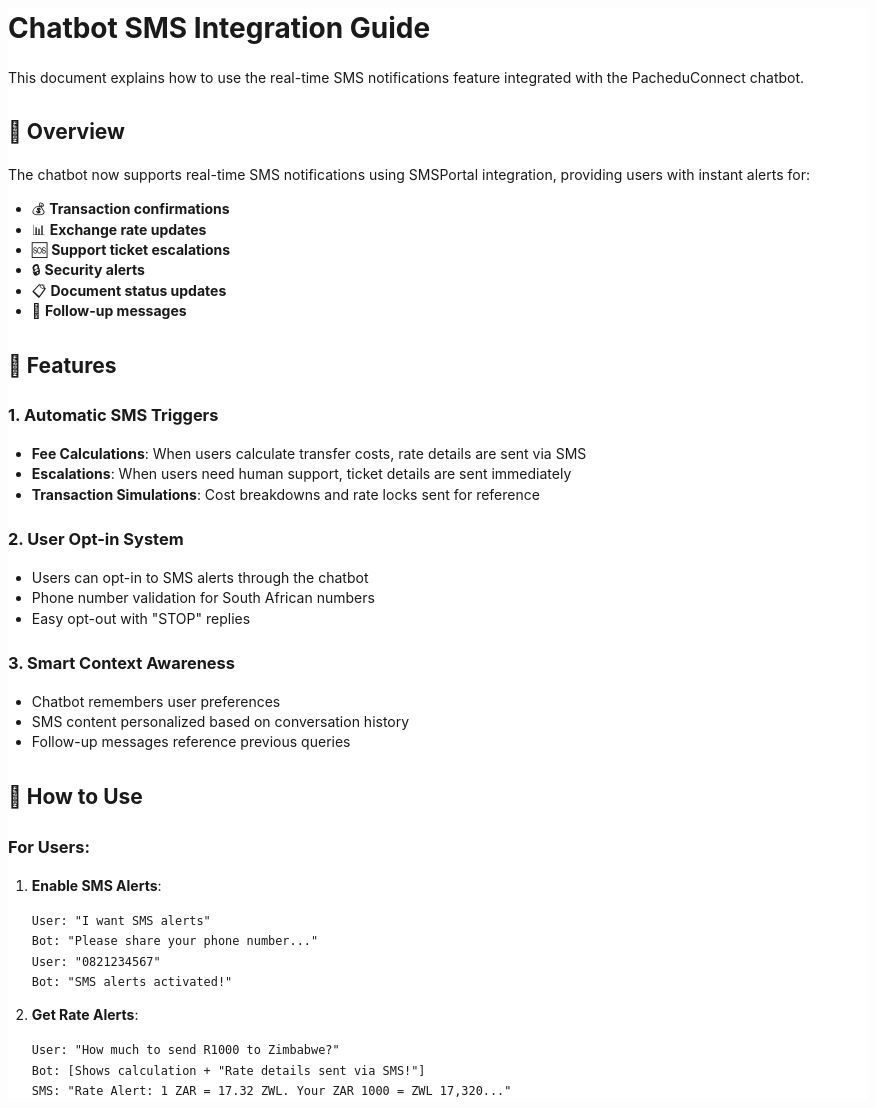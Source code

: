 # Chatbot SMS Integration Guide

This document explains how to use the real-time SMS notifications feature integrated with the PacheduConnect chatbot.

## 🎯 Overview

The chatbot now supports real-time SMS notifications using SMSPortal integration, providing users with instant alerts for:

- 💰 **Transaction confirmations**
- 📊 **Exchange rate updates** 
- 🆘 **Support ticket escalations**
- 🔒 **Security alerts**
- 📋 **Document status updates**
- 💬 **Follow-up messages**

## 🚀 Features

### 1. **Automatic SMS Triggers**
- **Fee Calculations**: When users calculate transfer costs, rate details are sent via SMS
- **Escalations**: When users need human support, ticket details are sent immediately
- **Transaction Simulations**: Cost breakdowns and rate locks sent for reference

### 2. **User Opt-in System**
- Users can opt-in to SMS alerts through the chatbot
- Phone number validation for South African numbers
- Easy opt-out with "STOP" replies

### 3. **Smart Context Awareness**
- Chatbot remembers user preferences
- SMS content personalized based on conversation history
- Follow-up messages reference previous queries

## 📱 How to Use

### For Users:

1. **Enable SMS Alerts**:
   ```
   User: "I want SMS alerts"
   Bot: "Please share your phone number..."
   User: "0821234567"
   Bot: "SMS alerts activated!"
   ```

2. **Get Rate Alerts**:
   ```
   User: "How much to send R1000 to Zimbabwe?"
   Bot: [Shows calculation + "Rate details sent via SMS!"]
   SMS: "Rate Alert: 1 ZAR = 17.32 ZWL. Your ZAR 1000 = ZWL 17,320..."
   ```
